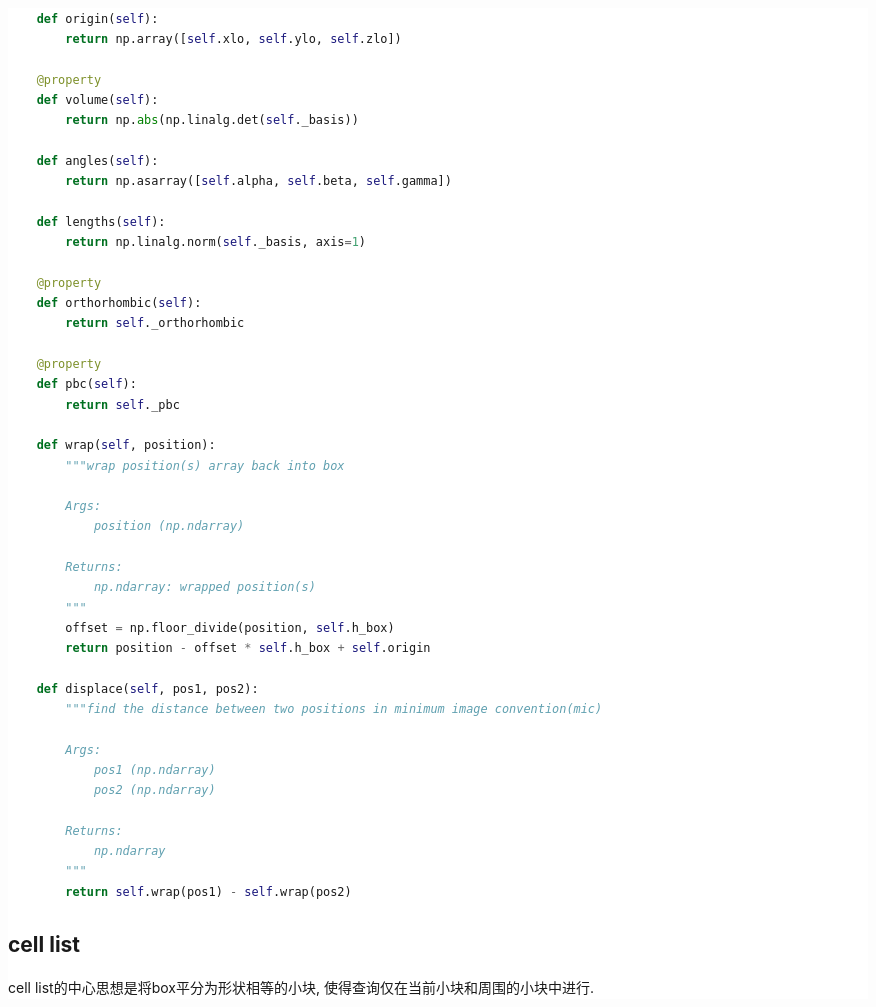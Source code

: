 ```python
    def origin(self):
        return np.array([self.xlo, self.ylo, self.zlo])

    @property
    def volume(self):
        return np.abs(np.linalg.det(self._basis))

    def angles(self):
        return np.asarray([self.alpha, self.beta, self.gamma])

    def lengths(self):
        return np.linalg.norm(self._basis, axis=1)

    @property
    def orthorhombic(self):
        return self._orthorhombic

    @property
    def pbc(self):
        return self._pbc

    def wrap(self, position):
        """wrap position(s) array back into box

        Args:
            position (np.ndarray)

        Returns:
            np.ndarray: wrapped position(s)
        """
        offset = np.floor_divide(position, self.h_box)
        return position - offset * self.h_box + self.origin

    def displace(self, pos1, pos2):
        """find the distance between two positions in minimum image convention(mic)

        Args:
            pos1 (np.ndarray)
            pos2 (np.ndarray)

        Returns:
            np.ndarray
        """
        return self.wrap(pos1) - self.wrap(pos2)
```


## cell list

cell list的中心思想是将box平分为形状相等的小块, 使得查询仅在当前小块和周围的小块中进行. 
